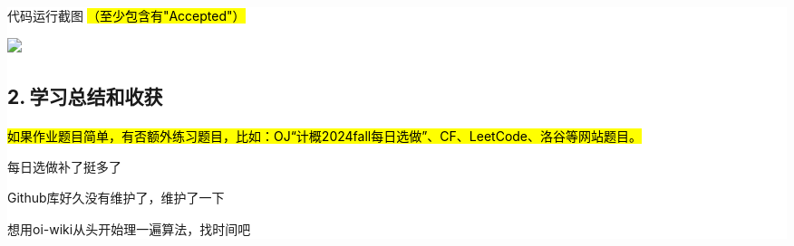 

代码运行截图 <mark>（至少包含有"Accepted"）</mark>

![](https://github.com/oFtangcY/2024fall-cs101-personal/blob/main/homework/fig/sy358.png)



## 2. 学习总结和收获

<mark>如果作业题目简单，有否额外练习题目，比如：OJ“计概2024fall每日选做”、CF、LeetCode、洛谷等网站题目。</mark>

每日选做补了挺多了

Github库好久没有维护了，维护了一下

想用oi-wiki从头开始理一遍算法，找时间吧



